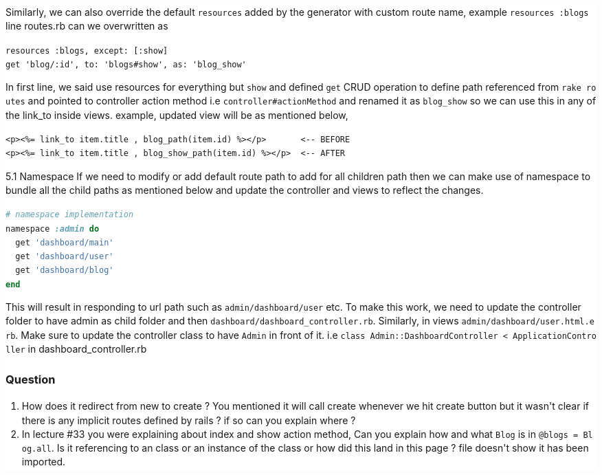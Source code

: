```ruby
```
Similarly, we can also override the default `resources` added by the generator with custom route name, example `resources :blogs` line routes.rb can we overwritten as
```
resources :blogs, except: [:show]
get 'blog/:id', to: 'blogs#show', as: 'blog_show'
```
In first line, we said use resources for everything but `show` and defined `get` CRUD operation to define path referenced from `rake routes` and pointed to controller action method i.e `controller#actionMethod` and renamed it as `blog_show` so we can use this in any of the link_to inside views. example, updated view will be as mentioned below,
```
<p><%= link_to item.title , blog_path(item.id) %></p>       <-- BEFORE
<p><%= link_to item.title , blog_show_path(item.id) %></p>  <-- AFTER
```

5.1 Namespace
If we need to modify or add default route path to add for all children path then we can make use of namespace to bundle all the child paths as mentioned below and update the controller and views to reflect the changes.
```ruby
# namespace implementation
namespace :admin do
  get 'dashboard/main'
  get 'dashboard/user'
  get 'dashboard/blog'
end
```
This will result in responding to url path such as `admin/dashboard/user` etc. To make this work, we need to update the controller folder to have admin as child folder and then `dashboard/dashboard_controller.rb`. Similarly, in views `admin/dashboard/user.html.erb`. Make sure to update the controller class to have `Admin` in front of it. i.e `class Admin::DashboardController < ApplicationController` in dashboard_controller.rb



### Question
1. How does it redirect from new to create ? You mentioned it will call create whenever we hit create button but it wasn't clear if there is any implicit routes defined by rails ? if so can you explain where ?
2. In lecture #33 you were explaining about index and show action method, Can you explain how and what `Blog` is in `@blogs = Blog.all`. Is it referencing to an class or an instance of the class or how did this land in this page ? file doesn't show it has been imported.
